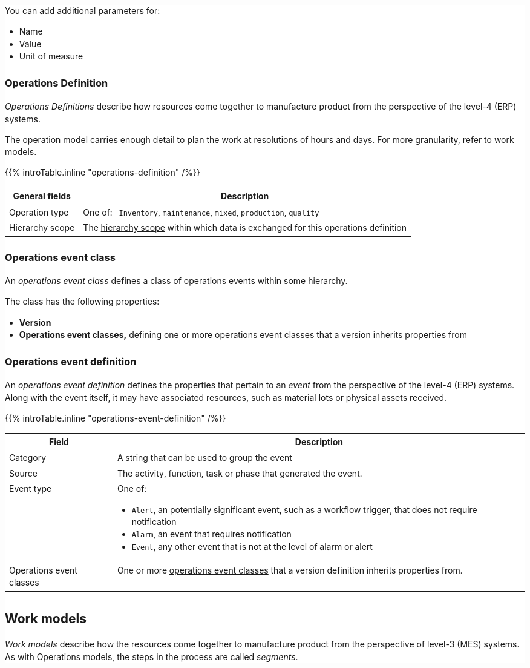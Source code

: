 You can add additional parameters for:
- Name
- Value
- Unit of measure
  
### Operations Definition

_Operations Definitions_ describe how resources come together to manufacture product from the perspective of 
the level-4 (ERP) systems.

The operation model carries enough detail to plan the work at resolutions of hours and days. For more granularity, refer to [work models](#work-models).

{{% introTable.inline "operations-definition" /%}}

| General fields  | Description                                                                                           |
|-----------------|-------------------------------------------------------------------------------------------------------|
| Operation type  | One of: ` Inventory`, `maintenance`, `mixed`, `production`, `quality`                                 |
| Hierarchy scope | The [hierarchy scope](#hierarchy-scope) within which data is exchanged for this operations definition |

### Operations event class

An _operations event class_ defines a class of operations events within some hierarchy.

The class has the following properties:
- **Version**
- **Operations event classes,** defining one or more operations event classes that a version inherits properties from

### Operations event definition

An _operations event definition_ defines the properties that pertain to an _event_ from the perspective of the level-4 (ERP) systems.
Along with the event itself, it may have associated resources, such as material lots or physical assets received.

{{% introTable.inline "operations-event-definition" /%}}


| Field                    | Description                                                                                                                                                                                                                                                                      |
|--------------------------|----------------------------------------------------------------------------------------------------------------------------------------------------------------------------------------------------------------------------------------------------------------------------------|
| Category                 | A string that can be used to group the event                                                                                                                                                                                                                                                               |
| Source                   |    The activity, function, task or phase that generated the event.       |
| Event type               | One of: <ul type="A"><li>`Alert`, an potentially significant event, such as a workflow trigger, that does not require notification</li><li> `Alarm`, an event that requires notification</li> <li>`Event`, any other event that is not at the level of alarm or alert</li></ul> |
| Operations event classes | One or more [operations event classes](#operations-event-class) that a version definition inherits properties from.                                                                                                                                  |

## Work models

_Work models_ describe how the resources come together to manufacture product from the perspective of level-3 (MES) systems.
As with [Operations models](#operations-models), 
the steps in the process are called _segments_.
